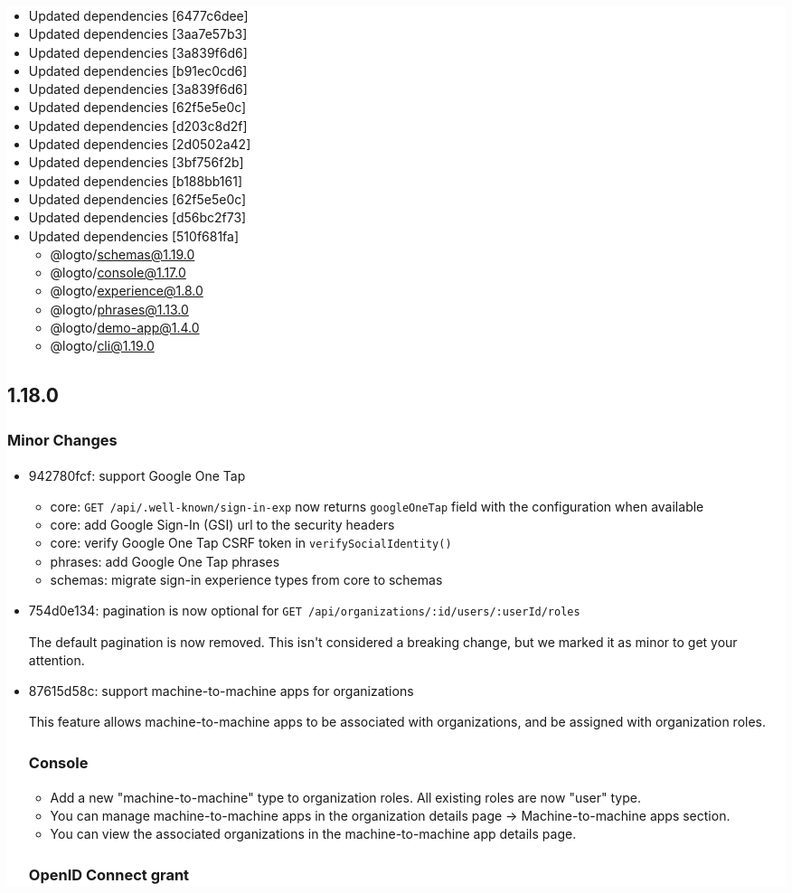 - Updated dependencies [6477c6dee]
- Updated dependencies [3aa7e57b3]
- Updated dependencies [3a839f6d6]
- Updated dependencies [b91ec0cd6]
- Updated dependencies [3a839f6d6]
- Updated dependencies [62f5e5e0c]
- Updated dependencies [d203c8d2f]
- Updated dependencies [2d0502a42]
- Updated dependencies [3bf756f2b]
- Updated dependencies [b188bb161]
- Updated dependencies [62f5e5e0c]
- Updated dependencies [d56bc2f73]
- Updated dependencies [510f681fa]
  - @logto/schemas@1.19.0
  - @logto/console@1.17.0
  - @logto/experience@1.8.0
  - @logto/phrases@1.13.0
  - @logto/demo-app@1.4.0
  - @logto/cli@1.19.0

## 1.18.0

### Minor Changes

- 942780fcf: support Google One Tap

  - core: `GET /api/.well-known/sign-in-exp` now returns `googleOneTap` field with the configuration when available
  - core: add Google Sign-In (GSI) url to the security headers
  - core: verify Google One Tap CSRF token in `verifySocialIdentity()`
  - phrases: add Google One Tap phrases
  - schemas: migrate sign-in experience types from core to schemas

- 754d0e134: pagination is now optional for `GET /api/organizations/:id/users/:userId/roles`

  The default pagination is now removed. This isn't considered a breaking change, but we marked it as minor to get your attention.

- 87615d58c: support machine-to-machine apps for organizations

  This feature allows machine-to-machine apps to be associated with organizations, and be assigned with organization roles.

  ### Console

  - Add a new "machine-to-machine" type to organization roles. All existing roles are now "user" type.
  - You can manage machine-to-machine apps in the organization details page -> Machine-to-machine apps section.
  - You can view the associated organizations in the machine-to-machine app details page.

  ### OpenID Connect grant
